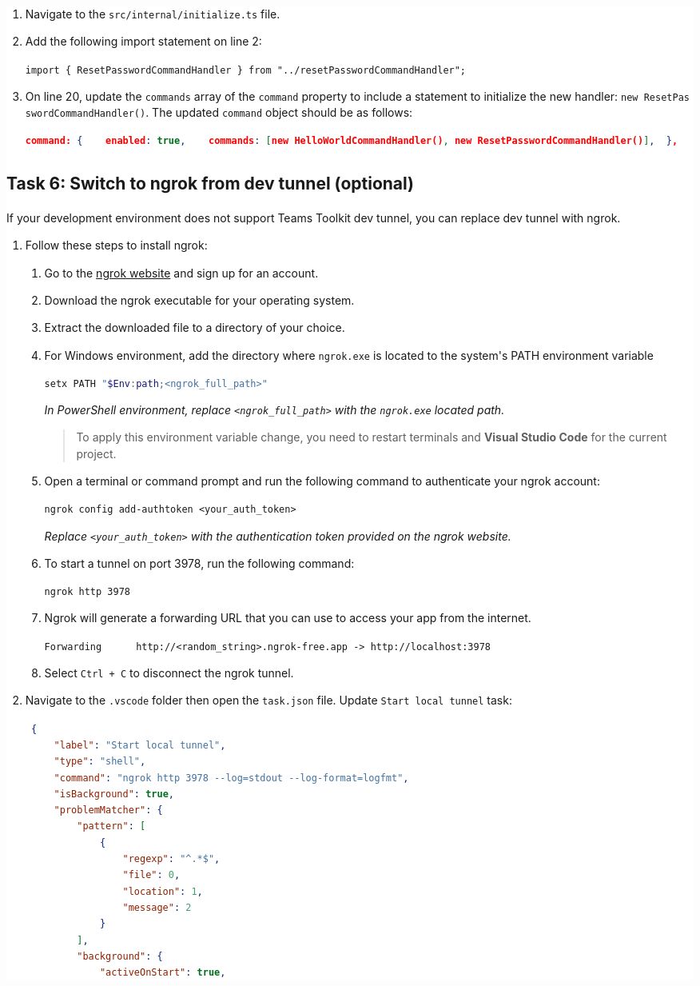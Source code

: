 1. Navigate to the `src/internal/initialize.ts` file.
2. Add the following import statement on line 2:

    `import { ResetPasswordCommandHandler } from "../resetPasswordCommandHandler";`
3. On line 20, update the `commands` array of the `command` property to include a statement to initialize the new handler: `new ResetPasswordCommandHandler()`.  The updated `command` object should be as follows:

   ```json
   command: {    enabled: true,    commands: [new HelloWorldCommandHandler(), new ResetPasswordCommandHandler()],  },
    ```

## Task 6: Switch to ngrok from dev tunnel (optional)

If your development environment does not support Teams Toolkit dev tunnel, you can replace dev tunnel with ngrok.

1. Follow these steps to install ngrok:
   1. Go to the [ngrok website](https://ngrok.com/) and sign up for an account.
   1. Download the ngrok executable for your operating system.
   1. Extract the downloaded file to a directory of your choice.
   1. For Windows environment, add the directory where `ngrok.exe` is located to the system's PATH environment variable 
      ```powershell
      setx PATH "$Env:path;<ngrok_full_path>"
      ```
      _In PowerShell environment, replace `<ngrok_full_path>` with the `ngrok.exe` located path._
      > To apply this environment variable change, you need to restart terminals and **Visual Studio Code** for the current project.

   1. Open a terminal or command prompt and run the following command to authenticate your ngrok account:
      ```shell
      ngrok config add-authtoken <your_auth_token>
      ```
      _Replace `<your_auth_token>` with the authentication token provided on the ngrok website._
   1. To start a tunnel on port 3978, run the following command:
      ```shell
      ngrok http 3978
      ```
   1. Ngrok will generate a forwarding URL that you can use to access your app from the internet.
      ```shell
      Forwarding      http://<random_string>.ngrok-free.app -> http://localhost:3978
      ```
   1. Select `Ctrl + C` to disconnect the ngrok tunnel.
1. Navigate to the `.vscode` folder then open the `task.json` file. Update `Start local tunnel` task:
   ```json
    {
        "label": "Start local tunnel",
        "type": "shell",
        "command": "ngrok http 3978 --log=stdout --log-format=logfmt",
        "isBackground": true,
        "problemMatcher": {
            "pattern": [
                {
                    "regexp": "^.*$",
                    "file": 0,
                    "location": 1,
                    "message": 2
                }
            ],
            "background": {
                "activeOnStart": true,
   ```